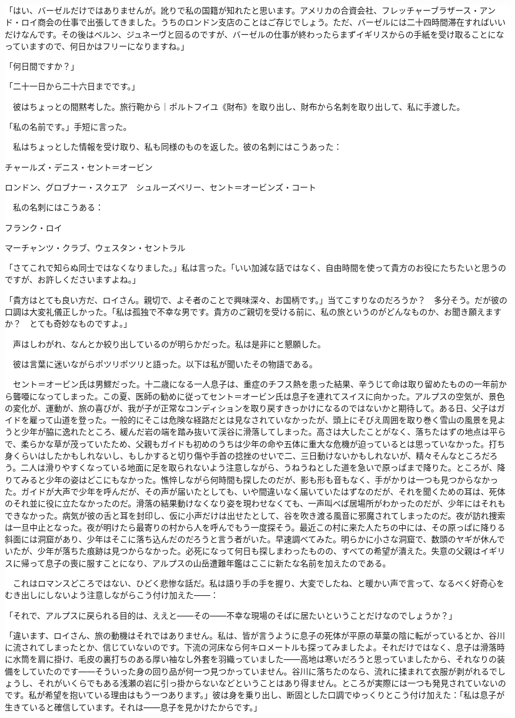 「はい、バーゼルだけではありませんが。訛りで私の国籍が知れたと思います。アメリカの合資会社、フレッチャーブラザース・アンド・ロイ商会の仕事で出張してきました。うちのロンドン支店のことはご存じでしょう。ただ、バーゼルには二十四時間滞在すればいいだけなんです。その後はベルン、ジュネーヴと回るのですが、バーゼルの仕事が終わったらまずイギリスからの手紙を受け取ることになっていますので、何日かはフリーになりますね。」

「何日間ですか？」

「二十一日から二十六日までです。」

　彼はちょっとの間黙考した。旅行鞄から｜ポルトフイユ《財布》を取り出し、財布から名刺を取り出して、私に手渡した。

「私の名前です。」手短に言った。

　私はちょっとした情報を受け取り、私も同様のものを返した。彼の名刺にはこうあった：




チャールズ・デニス・セント＝オービン

ロンドン、グロブナー・スクエア　シュルーズベリー、セント＝オービンズ・コート





　私の名刺にはこうある：




フランク・ロイ

マーチャンツ・クラブ、ウェスタン・セントラル





「さてこれで知らぬ同士ではなくなりました。」私は言った。「いい加減な話ではなく、自由時間を使って貴方のお役にたちたいと思うのですが、お許しくださいますよね。」

「貴方はとても良い方だ、ロイさん。親切で、よそ者のことで興味深々、お国柄です。」当てこすりなのだろうか？　多分そう。だが彼の口調は大変礼儀正しかった。「私は孤独で不幸な男です。貴方のご親切を受ける前に、私の旅というのがどんなものか、お聞き願えますか？　とても奇妙なものですよ。」

　声はしわがれ、なんとか絞り出しているのが明らかだった。私は是非にと懇願した。

　彼は言葉に迷いながらポツリポツリと語った。以下は私が聞いたその物語である。

　セント＝オービン氏は男鰥だった。十二歳になる一人息子は、重症のチフス熱を患った結果、辛うじて命は取り留めたものの一年前から聾唖になってしまった。この夏、医師の勧めに従ってセント＝オービン氏は息子を連れてスイスに向かった。アルプスの空気が、景色の変化が、運動が、旅の喜びが、我が子が正常なコンディションを取り戻すきっかけになるのではないかと期待して。ある日、父子はガイドを雇って山道を登った。一般的にそこは危険な経路だとは見なされていなかったが、頭上にそびえ周囲を取り巻く雪山の風景を見ようと少年が脇に逸れたところ、緩んだ岩の端を踏み抜いて渓谷に滑落してしまった。高さは大したことがなく、落ちたはずの地点は平らで、柔らかな草が茂っていたため、父親もガイドも初めのうちは少年の命や五体に重大な危機が迫っているとは思っていなかった。打ち身くらいはしたかもしれないし、もしかすると切り傷や手首の捻挫のせいで二、三日動けないかもしれないが、精々そんなところだろう。二人は滑りやすくなっている地面に足を取られないよう注意しながら、うねうねとした道を急いで原っぱまで降りた。ところが、降りてみると少年の姿はどこにもなかった。憔悴しながら何時間も探したのだが、影も形も音もなく、手がかりは一つも見つからなかった。ガイドが大声で少年を呼んだが、その声が届いたとしても、いや間違いなく届いていたはずなのだが、それを聞くための耳は、死体のそれ並に役に立たなかったのだ。滑落の結果動けなくなり姿を現わせなくても、一声叫べば居場所がわかったのだが、少年にはそれもできなかった。病気が彼の舌と耳を封印し、仮に小声だけは出せたとして、谷を吹き渡る風音に邪魔されてしまったのだ。夜が訪れ捜索は一旦中止となった。夜が明けたら最寄りの村から人を呼んでもう一度探そう。最近この村に来た人たちの中には、その原っぱに降りる斜面には洞窟があり、少年はそこに落ち込んだのだろうと言う者がいた。早速調べてみた。明らかに小さな洞窟で、数頭のヤギが休んでいたが、少年が落ちた痕跡は見つからなかった。必死になって何日も探しまわったものの、すべての希望が潰えた。失意の父親はイギリスに帰って息子の喪に服すことになり、アルプスの山岳遭難年鑑はここに新たな名前を加えたのである。

　これはロマンスどころではない、ひどく悲惨な話だ。私は語り手の手を握り、大変でしたね、と暖かい声で言って、なるべく好奇心をむき出しにしないよう注意しながらこう付け加えた――：

「それで、アルプスに戻られる目的は、ええと――その――不幸な現場のそばに居たいということだけなのでしょうか？」

「違います、ロイさん、旅の動機はそれではありません。私は、皆が言うように息子の死体が平原の草葉の陰に転がっているとか、谷川に流されてしまったとか、信じていないのです。下流の河床なら何キロメートルも探ってみましたよ。それだけではなく、息子は滑落時に水筒を肩に掛け、毛皮の裏打ちのある厚い袖なし外套を羽織っていました――高地は寒いだろうと思っていましたから、それなりの装備をしていたのです――そういった身の回り品が何一つ見つかっていません。谷川に落ちたのなら、流れに揉まれて衣服が剥がれるでしょうし、それがいくらでもある浅瀬の岩に引っ掛からないなどということはあり得ません。ところが実際には一つも発見されていないのです。私が希望を抱いている理由はもう一つあります。」彼は身を乗り出し、断固とした口調でゆっくりとこう付け加えた：「私は息子が生きていると確信しています。それは――息子を見かけたからです。」
